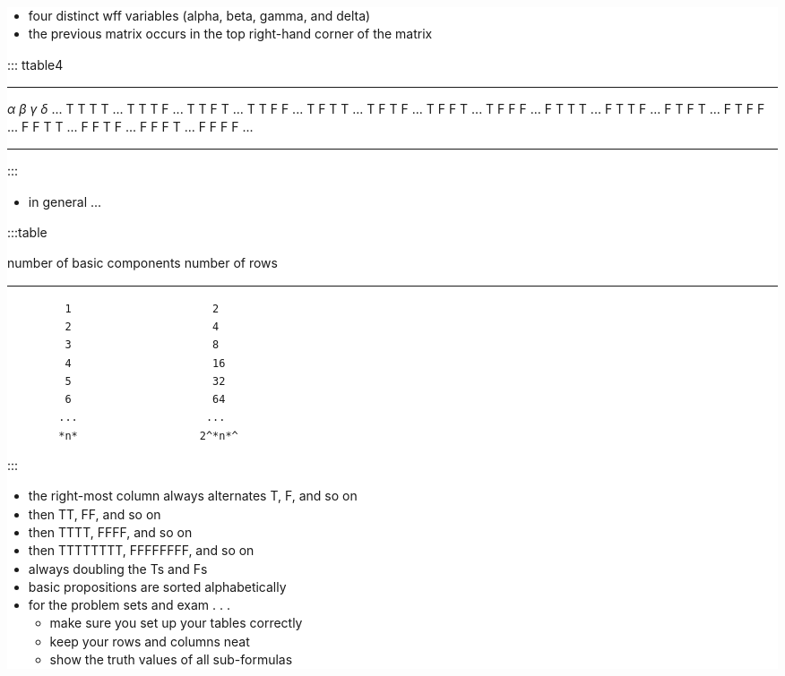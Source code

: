 * four distinct wff variables (alpha, beta, gamma, and delta)
* the previous matrix occurs in the top right-hand corner of the matrix

::: ttable4

---------- --------- ---------- ---------- -----
$\alpha$   $\beta$   $\gamma$   $\delta$    ...
T          T         T          T           ...
T          T         T          F           ...
T          T         F          T           ...
T          T         F          F           ...
T          F         T          T           ...
T          F         T          F           ...
T          F         F          T           ...
T          F         F          F           ...
F          T         T          T           ...
F          T         T          F           ...
F          T         F          T           ...
F          T         F          F           ...
F          F         T          T           ...
F          F         T          F           ...
F          F         F          T           ...
F          F         F          F           ...
---------- --------- ---------- ---------- -----

:::

* in general ...

:::table

 number of basic components   number of rows
---------------------------- ----------------
             1                      2
             2                      4
             3                      8
             4                      16
             5                      32
             6                      64
            ...                    ...
            *n*                   2^*n*^

:::


* the right-most column always alternates T, F, and so on
* then TT, FF, and so on
* then TTTT, FFFF, and so on
* then TTTTTTTT, FFFFFFFF, and so on
* always doubling the Ts and Fs
* basic propositions are sorted alphabetically
* for the problem sets and exam . . .
    * make sure you set up your tables correctly
    * keep your rows and columns neat
    * show the truth values of all sub-formulas
